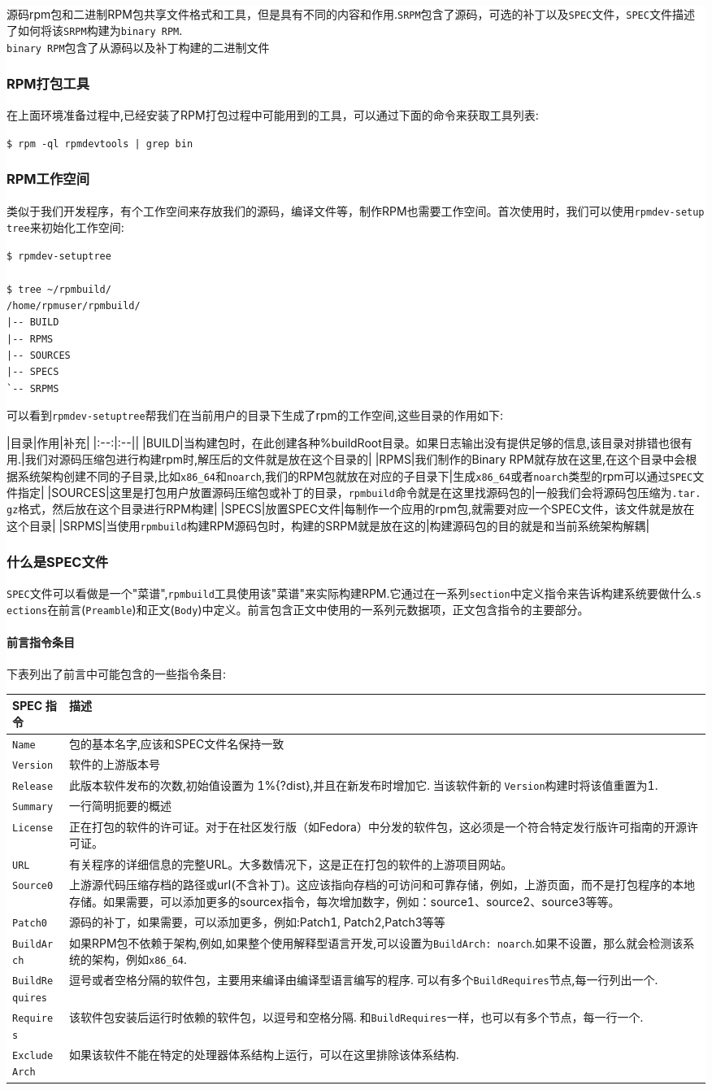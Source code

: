 源码rpm包和二进制RPM包共享文件格式和工具，但是具有不同的内容和作用.`SRPM`包含了源码，可选的补丁以及`SPEC`文件，`SPEC`文件描述了如何将该`SRPM`构建为`binary RPM`.  
`binary RPM`包含了从源码以及补丁构建的二进制文件

### RPM打包工具
在上面环境准备过程中,已经安装了RPM打包过程中可能用到的工具，可以通过下面的命令来获取工具列表:  
```shell
$ rpm -ql rpmdevtools | grep bin
```
### RPM工作空间
类似于我们开发程序，有个工作空间来存放我们的源码，编译文件等，制作RPM也需要工作空间。首次使用时，我们可以使用`rpmdev-setuptree`来初始化工作空间:  
```shell
$ rpmdev-setuptree

$ tree ~/rpmbuild/
/home/rpmuser/rpmbuild/
|-- BUILD
|-- RPMS
|-- SOURCES
|-- SPECS
`-- SRPMS
```
可以看到`rpmdev-setuptree`帮我们在当前用户的目录下生成了rpm的工作空间,这些目录的作用如下:  

|目录|作用|补充|
|:--:|:--||
|BUILD|当构建包时，在此创建各种%buildRoot目录。如果日志输出没有提供足够的信息,该目录对排错也很有用.|我们对源码压缩包进行构建rpm时,解压后的文件就是放在这个目录的|
|RPMS|我们制作的Binary RPM就存放在这里,在这个目录中会根据系统架构创建不同的子目录,比如`x86_64`和`noarch`,我们的RPM包就放在对应的子目录下|生成`x86_64`或者`noarch`类型的rpm可以通过`SPEC`文件指定|
|SOURCES|这里是打包用户放置源码压缩包或补丁的目录，`rpmbuild`命令就是在这里找源码包的|一般我们会将源码包压缩为`.tar.gz`格式，然后放在这个目录进行RPM构建|
|SPECS|放置SPEC文件|每制作一个应用的rpm包,就需要对应一个SPEC文件，该文件就是放在这个目录|
|SRPMS|当使用`rpmbuild`构建RPM源码包时，构建的SRPM就是放在这的|构建源码包的目的就是和当前系统架构解耦|

### 什么是SPEC文件
`SPEC`文件可以看做是一个"菜谱",`rpmbuild`工具使用该"菜谱"来实际构建RPM.它通过在一系列`section`中定义指令来告诉构建系统要做什么.`sections`在前言(`Preamble`)和正文(`Body`)中定义。前言包含正文中使用的一系列元数据项，正文包含指令的主要部分。
#### 前言指令条目
下表列出了前言中可能包含的一些指令条目:  

|SPEC 指令 | 描述 |  
|:--|:--|  
| ``Name`` | 包的基本名字,应该和SPEC文件名保持一致|  
| ``Version`` | 软件的上游版本号|
| ``Release`` | 此版本软件发布的次数,初始值设置为 1%{?dist},并且在新发布时增加它. 当该软件新的 ``Version``构建时将该值重置为1.|
| ``Summary`` | 一行简明扼要的概述|
| ``License`` | 正在打包的软件的许可证。对于在社区发行版（如Fedora）中分发的软件包，这必须是一个符合特定发行版许可指南的开源许可证。|
| ``URL`` |有关程序的详细信息的完整URL。大多数情况下，这是正在打包的软件的上游项目网站。|
| ``Source0`` | 上游源代码压缩存档的路径或url(不含补丁)。这应该指向存档的可访问和可靠存储，例如，上游页面，而不是打包程序的本地存储。如果需要，可以添加更多的sourcex指令，每次增加数字，例如：source1、source2、source3等等。|
| ``Patch0`` | 源码的补丁，如果需要，可以添加更多，例如:Patch1, Patch2,Patch3等等|
| ``BuildArch`` | 如果RPM包不依赖于架构,例如,如果整个使用解释型语言开发,可以设置为``BuildArch: noarch``.如果不设置，那么就会检测该系统的架构，例如``x86_64``.
| ``BuildRequires`` | 逗号或者空格分隔的软件包，主要用来编译由编译型语言编写的程序. 可以有多个``BuildRequires``节点,每一行列出一个.|
| ``Requires`` | 该软件包安装后运行时依赖的软件包，以逗号和空格分隔. 和``BuildRequires``一样，也可以有多个节点，每一行一个.|
| ``ExcludeArch`` | 如果该软件不能在特定的处理器体系结构上运行，可以在这里排除该体系结构.|